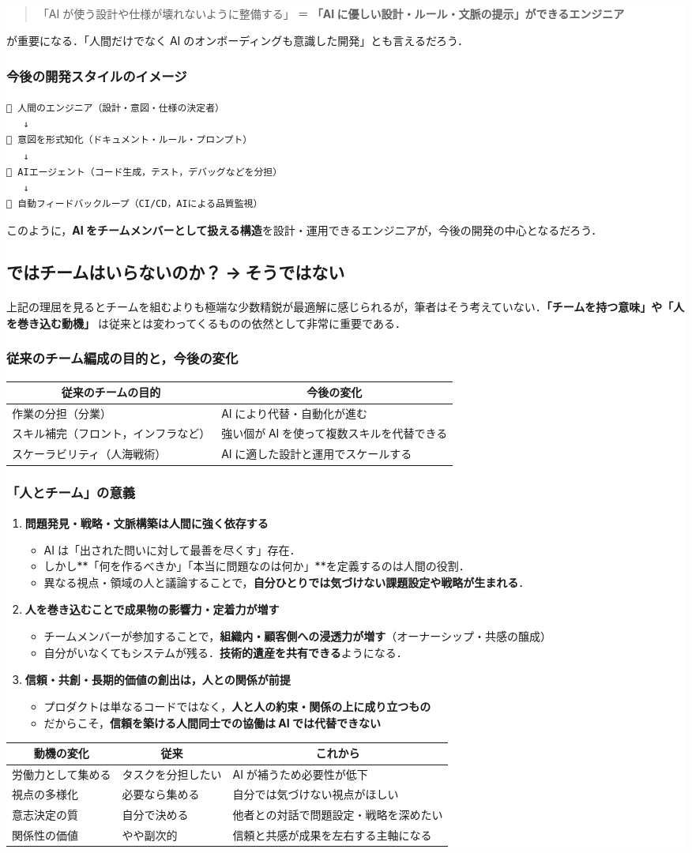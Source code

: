 > 「AI が使う設計や仕様が壊れないように整備する」
> ＝ **「AI に優しい設計・ルール・文脈の提示」ができるエンジニア**

が重要になる．「人間だけでなく AI のオンボーディングも意識した開発」とも言えるだろう．

### 今後の開発スタイルのイメージ

```
🧠 人間のエンジニア（設計・意図・仕様の決定者）
   ↓
📄 意図を形式知化（ドキュメント・ルール・プロンプト）
   ↓
🤖 AIエージェント（コード生成，テスト，デバッグなどを分担）
   ↓
🔄 自動フィードバックループ（CI/CD，AIによる品質監視）
```

このように，**AI をチームメンバーとして扱える構造**を設計・運用できるエンジニアが，今後の開発の中心となるだろう．

## ではチームはいらないのか？ → そうではない

上記の理屈を見るとチームを組むよりも極端な少数精鋭が最適解に感じられるが，筆者はそう考えていない．**「チームを持つ意味」や「人を巻き込む動機」** は従来とは変わってくるものの依然として非常に重要である．

### 従来のチーム編成の目的と，今後の変化

| 従来のチームの目的                   | 今後の変化                                 |
| ------------------------------------ | ------------------------------------------ |
| 作業の分担（分業）                   | AI により代替・自動化が進む                |
| スキル補完（フロント，インフラなど） | 強い個が AI を使って複数スキルを代替できる |
| スケーラビリティ（人海戦術）         | AI に適した設計と運用でスケールする        |

### 「人とチーム」の意義

1. **問題発見・戦略・文脈構築は人間に強く依存する**

   - AI は「出された問いに対して最善を尽くす」存在．
   - しかし**「何を作るべきか」「本当に問題なのは何か」**を定義するのは人間の役割．
   - 異なる視点・領域の人と議論することで，**自分ひとりでは気づけない課題設定や戦略が生まれる**．

2. **人を巻き込むことで成果物の影響力・定着力が増す**

   - チームメンバーが参加することで，**組織内・顧客側への浸透力が増す**（オーナーシップ・共感の醸成）
   - 自分がいなくてもシステムが残る．**技術的遺産を共有できる**ようになる．

3. **信頼・共創・長期的価値の創出は，人との関係が前提**
   - プロダクトは単なるコードではなく，**人と人の約束・関係の上に成り立つもの**
   - だからこそ，**信頼を築ける人間同士での協働は AI では代替できない**

| 動機の変化         | 従来               | これから                               |
| ------------------ | ------------------ | -------------------------------------- |
| 労働力として集める | タスクを分担したい | AI が補うため必要性が低下              |
| 視点の多様化       | 必要なら集める     | 自分では気づけない視点がほしい         |
| 意志決定の質       | 自分で決める       | 他者との対話で問題設定・戦略を深めたい |
| 関係性の価値       | やや副次的         | 信頼と共感が成果を左右する主軸になる   |
